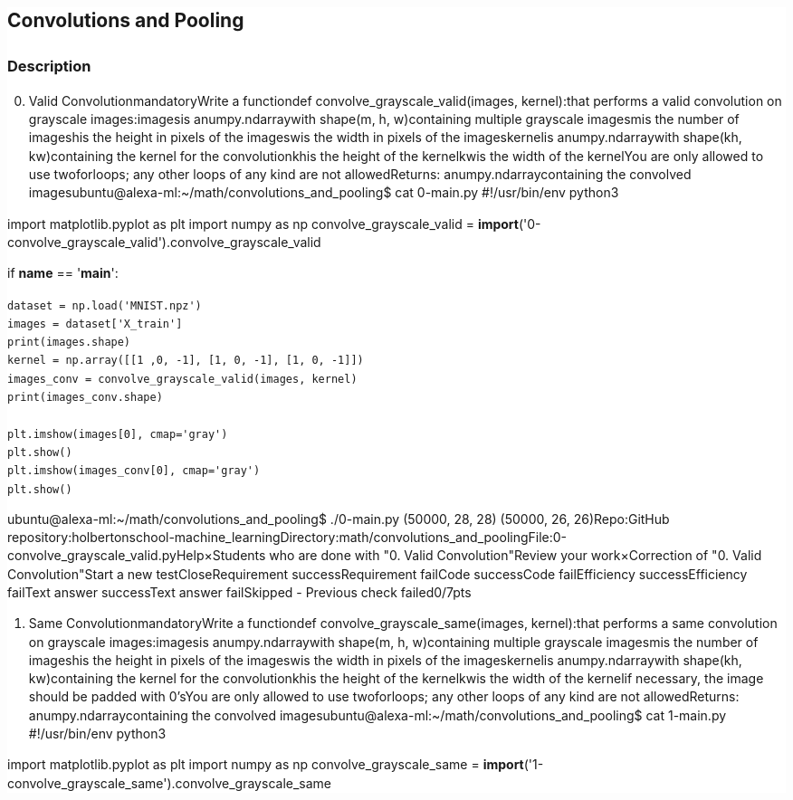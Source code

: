 
## Convolutions and Pooling

### Description
0. Valid ConvolutionmandatoryWrite a functiondef convolve_grayscale_valid(images, kernel):that performs a valid convolution on grayscale images:imagesis anumpy.ndarraywith shape(m, h, w)containing multiple grayscale imagesmis the number of imageshis the height in pixels of the imageswis the width in pixels of the imageskernelis anumpy.ndarraywith shape(kh, kw)containing the kernel for the convolutionkhis the height of the kernelkwis the width of the kernelYou are only allowed to use twoforloops; any other loops of any kind are not allowedReturns: anumpy.ndarraycontaining the convolved imagesubuntu@alexa-ml:~/math/convolutions_and_pooling$ cat 0-main.py 
#!/usr/bin/env python3

import matplotlib.pyplot as plt
import numpy as np
convolve_grayscale_valid = __import__('0-convolve_grayscale_valid').convolve_grayscale_valid


if __name__ == '__main__':

    dataset = np.load('MNIST.npz')
    images = dataset['X_train']
    print(images.shape)
    kernel = np.array([[1 ,0, -1], [1, 0, -1], [1, 0, -1]])
    images_conv = convolve_grayscale_valid(images, kernel)
    print(images_conv.shape)

    plt.imshow(images[0], cmap='gray')
    plt.show()
    plt.imshow(images_conv[0], cmap='gray')
    plt.show()
ubuntu@alexa-ml:~/math/convolutions_and_pooling$ ./0-main.py 
(50000, 28, 28)
(50000, 26, 26)Repo:GitHub repository:holbertonschool-machine_learningDirectory:math/convolutions_and_poolingFile:0-convolve_grayscale_valid.pyHelp×Students who are done with "0. Valid Convolution"Review your work×Correction of "0. Valid Convolution"Start a new testCloseRequirement successRequirement failCode successCode failEfficiency successEfficiency failText answer successText answer failSkipped - Previous check failed0/7pts

1. Same ConvolutionmandatoryWrite a functiondef convolve_grayscale_same(images, kernel):that performs a same convolution on grayscale images:imagesis anumpy.ndarraywith shape(m, h, w)containing multiple grayscale imagesmis the number of imageshis the height in pixels of the imageswis the width in pixels of the imageskernelis anumpy.ndarraywith shape(kh, kw)containing the kernel for the convolutionkhis the height of the kernelkwis the width of the kernelif necessary, the image should be padded with 0’sYou are only allowed to use twoforloops; any other loops of any kind are not allowedReturns: anumpy.ndarraycontaining the convolved imagesubuntu@alexa-ml:~/math/convolutions_and_pooling$ cat 1-main.py 
#!/usr/bin/env python3

import matplotlib.pyplot as plt
import numpy as np
convolve_grayscale_same = __import__('1-convolve_grayscale_same').convolve_grayscale_same

